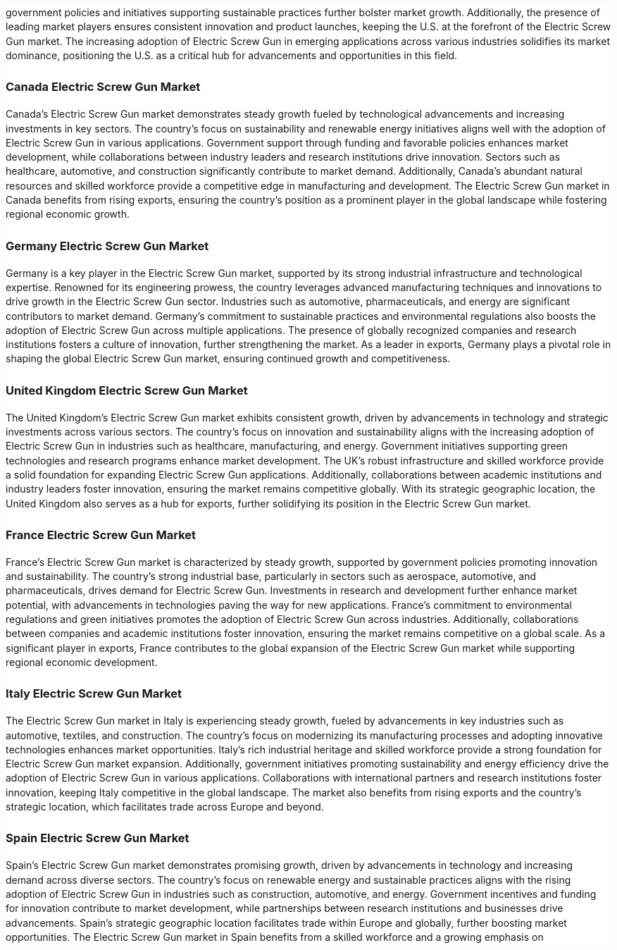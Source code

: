 government policies and initiatives supporting sustainable practices further bolster market growth. Additionally, the presence of leading market players ensures consistent innovation and product launches, keeping the U.S. at the forefront of the Electric Screw Gun market. The increasing adoption of Electric Screw Gun in emerging applications across various industries solidifies its market dominance, positioning the U.S. as a critical hub for advancements and opportunities in this field.</p><h3>Canada Electric Screw Gun Market</h3><p>Canada&rsquo;s Electric Screw Gun market demonstrates steady growth fueled by technological advancements and increasing investments in key sectors. The country&rsquo;s focus on sustainability and renewable energy initiatives aligns well with the adoption of Electric Screw Gun in various applications. Government support through funding and favorable policies enhances market development, while collaborations between industry leaders and research institutions drive innovation. Sectors such as healthcare, automotive, and construction significantly contribute to market demand. Additionally, Canada&rsquo;s abundant natural resources and skilled workforce provide a competitive edge in manufacturing and development. The Electric Screw Gun market in Canada benefits from rising exports, ensuring the country&rsquo;s position as a prominent player in the global landscape while fostering regional economic growth.</p><h3>Germany Electric Screw Gun Market</h3><p>Germany is a key player in the Electric Screw Gun market, supported by its strong industrial infrastructure and technological expertise. Renowned for its engineering prowess, the country leverages advanced manufacturing techniques and innovations to drive growth in the Electric Screw Gun sector. Industries such as automotive, pharmaceuticals, and energy are significant contributors to market demand. Germany&rsquo;s commitment to sustainable practices and environmental regulations also boosts the adoption of Electric Screw Gun across multiple applications. The presence of globally recognized companies and research institutions fosters a culture of innovation, further strengthening the market. As a leader in exports, Germany plays a pivotal role in shaping the global Electric Screw Gun market, ensuring continued growth and competitiveness.</p><h3>United Kingdom Electric Screw Gun Market</h3><p>The United Kingdom&rsquo;s Electric Screw Gun market exhibits consistent growth, driven by advancements in technology and strategic investments across various sectors. The country&rsquo;s focus on innovation and sustainability aligns with the increasing adoption of Electric Screw Gun in industries such as healthcare, manufacturing, and energy. Government initiatives supporting green technologies and research programs enhance market development. The UK&rsquo;s robust infrastructure and skilled workforce provide a solid foundation for expanding Electric Screw Gun applications. Additionally, collaborations between academic institutions and industry leaders foster innovation, ensuring the market remains competitive globally. With its strategic geographic location, the United Kingdom also serves as a hub for exports, further solidifying its position in the Electric Screw Gun market.</p><h3>France Electric Screw Gun Market</h3><p>France&rsquo;s Electric Screw Gun market is characterized by steady growth, supported by government policies promoting innovation and sustainability. The country&rsquo;s strong industrial base, particularly in sectors such as aerospace, automotive, and pharmaceuticals, drives demand for Electric Screw Gun. Investments in research and development further enhance market potential, with advancements in technologies paving the way for new applications. France&rsquo;s commitment to environmental regulations and green initiatives promotes the adoption of Electric Screw Gun across industries. Additionally, collaborations between companies and academic institutions foster innovation, ensuring the market remains competitive on a global scale. As a significant player in exports, France contributes to the global expansion of the Electric Screw Gun market while supporting regional economic development.</p><h3>Italy Electric Screw Gun Market</h3><p>The Electric Screw Gun market in Italy is experiencing steady growth, fueled by advancements in key industries such as automotive, textiles, and construction. The country&rsquo;s focus on modernizing its manufacturing processes and adopting innovative technologies enhances market opportunities. Italy&rsquo;s rich industrial heritage and skilled workforce provide a strong foundation for Electric Screw Gun market expansion. Additionally, government initiatives promoting sustainability and energy efficiency drive the adoption of Electric Screw Gun in various applications. Collaborations with international partners and research institutions foster innovation, keeping Italy competitive in the global landscape. The market also benefits from rising exports and the country&rsquo;s strategic location, which facilitates trade across Europe and beyond.</p><h3>Spain Electric Screw Gun Market</h3><p>Spain&rsquo;s Electric Screw Gun market demonstrates promising growth, driven by advancements in technology and increasing demand across diverse sectors. The country&rsquo;s focus on renewable energy and sustainable practices aligns with the rising adoption of Electric Screw Gun in industries such as construction, automotive, and energy. Government incentives and funding for innovation contribute to market development, while partnerships between research institutions and businesses drive advancements. Spain&rsquo;s strategic geographic location facilitates trade within Europe and globally, further boosting market opportunities. The Electric Screw Gun market in Spain benefits from a skilled workforce and a growing emphasis on